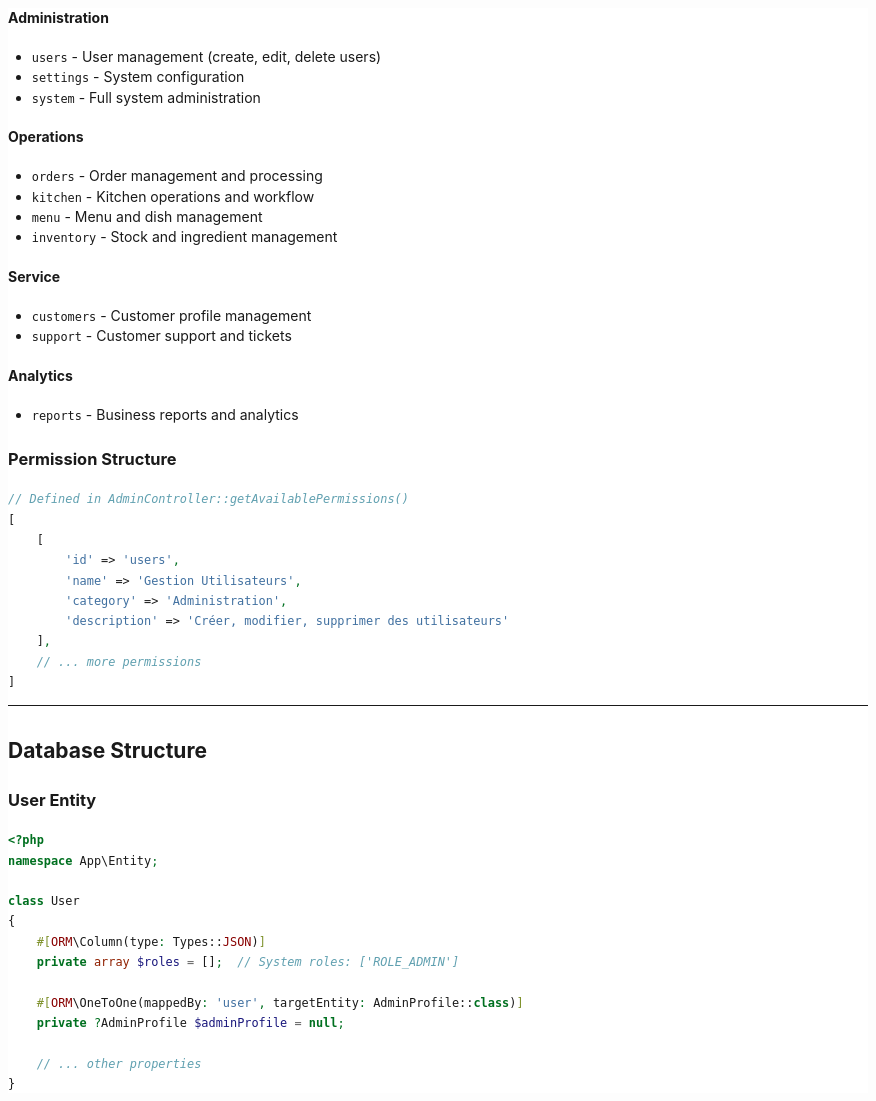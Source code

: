 #### Administration
- `users` - User management (create, edit, delete users)
- `settings` - System configuration
- `system` - Full system administration

#### Operations
- `orders` - Order management and processing
- `kitchen` - Kitchen operations and workflow
- `menu` - Menu and dish management
- `inventory` - Stock and ingredient management

#### Service
- `customers` - Customer profile management
- `support` - Customer support and tickets

#### Analytics
- `reports` - Business reports and analytics

### Permission Structure

```php
// Defined in AdminController::getAvailablePermissions()
[
    [
        'id' => 'users',
        'name' => 'Gestion Utilisateurs',
        'category' => 'Administration',
        'description' => 'Créer, modifier, supprimer des utilisateurs'
    ],
    // ... more permissions
]
```

---

## Database Structure

### User Entity

```php
<?php
namespace App\Entity;

class User
{
    #[ORM\Column(type: Types::JSON)]
    private array $roles = [];  // System roles: ['ROLE_ADMIN']
    
    #[ORM\OneToOne(mappedBy: 'user', targetEntity: AdminProfile::class)]
    private ?AdminProfile $adminProfile = null;
    
    // ... other properties
}
```
